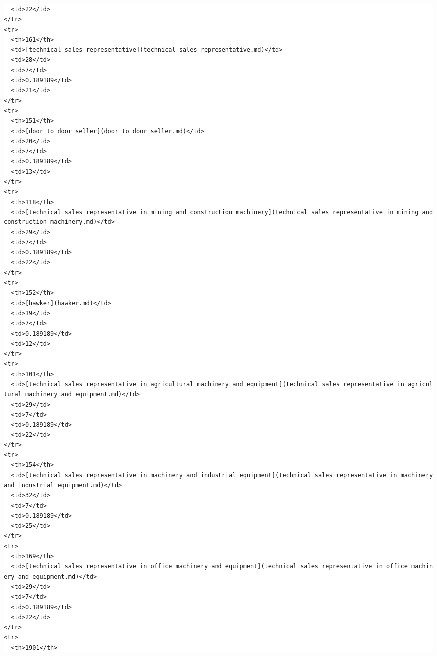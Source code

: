       <td>22</td>
    </tr>
    <tr>
      <th>161</th>
      <td>[technical sales representative](technical sales representative.md)</td>
      <td>28</td>
      <td>7</td>
      <td>0.189189</td>
      <td>21</td>
    </tr>
    <tr>
      <th>151</th>
      <td>[door to door seller](door to door seller.md)</td>
      <td>20</td>
      <td>7</td>
      <td>0.189189</td>
      <td>13</td>
    </tr>
    <tr>
      <th>118</th>
      <td>[technical sales representative in mining and construction machinery](technical sales representative in mining and construction machinery.md)</td>
      <td>29</td>
      <td>7</td>
      <td>0.189189</td>
      <td>22</td>
    </tr>
    <tr>
      <th>152</th>
      <td>[hawker](hawker.md)</td>
      <td>19</td>
      <td>7</td>
      <td>0.189189</td>
      <td>12</td>
    </tr>
    <tr>
      <th>101</th>
      <td>[technical sales representative in agricultural machinery and equipment](technical sales representative in agricultural machinery and equipment.md)</td>
      <td>29</td>
      <td>7</td>
      <td>0.189189</td>
      <td>22</td>
    </tr>
    <tr>
      <th>154</th>
      <td>[technical sales representative in machinery and industrial equipment](technical sales representative in machinery and industrial equipment.md)</td>
      <td>32</td>
      <td>7</td>
      <td>0.189189</td>
      <td>25</td>
    </tr>
    <tr>
      <th>169</th>
      <td>[technical sales representative in office machinery and equipment](technical sales representative in office machinery and equipment.md)</td>
      <td>29</td>
      <td>7</td>
      <td>0.189189</td>
      <td>22</td>
    </tr>
    <tr>
      <th>1901</th>